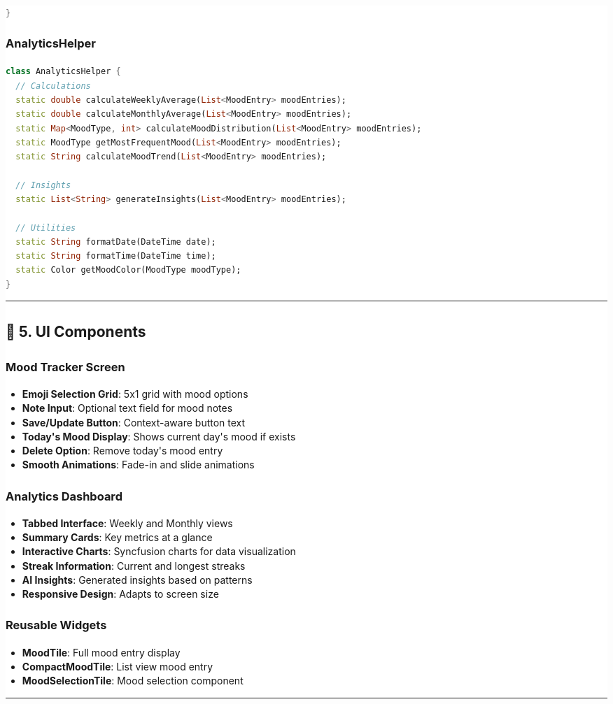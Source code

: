 ```dart
}
```

### **AnalyticsHelper**
```dart
class AnalyticsHelper {
  // Calculations
  static double calculateWeeklyAverage(List<MoodEntry> moodEntries);
  static double calculateMonthlyAverage(List<MoodEntry> moodEntries);
  static Map<MoodType, int> calculateMoodDistribution(List<MoodEntry> moodEntries);
  static MoodType getMostFrequentMood(List<MoodEntry> moodEntries);
  static String calculateMoodTrend(List<MoodEntry> moodEntries);
  
  // Insights
  static List<String> generateInsights(List<MoodEntry> moodEntries);
  
  // Utilities
  static String formatDate(DateTime date);
  static String formatTime(DateTime time);
  static Color getMoodColor(MoodType moodType);
}
```

---

## 🎨 **5. UI Components**

### **Mood Tracker Screen**
- **Emoji Selection Grid**: 5x1 grid with mood options
- **Note Input**: Optional text field for mood notes
- **Save/Update Button**: Context-aware button text
- **Today's Mood Display**: Shows current day's mood if exists
- **Delete Option**: Remove today's mood entry
- **Smooth Animations**: Fade-in and slide animations

### **Analytics Dashboard**
- **Tabbed Interface**: Weekly and Monthly views
- **Summary Cards**: Key metrics at a glance
- **Interactive Charts**: Syncfusion charts for data visualization
- **Streak Information**: Current and longest streaks
- **AI Insights**: Generated insights based on patterns
- **Responsive Design**: Adapts to screen size

### **Reusable Widgets**
- **MoodTile**: Full mood entry display
- **CompactMoodTile**: List view mood entry
- **MoodSelectionTile**: Mood selection component

---
